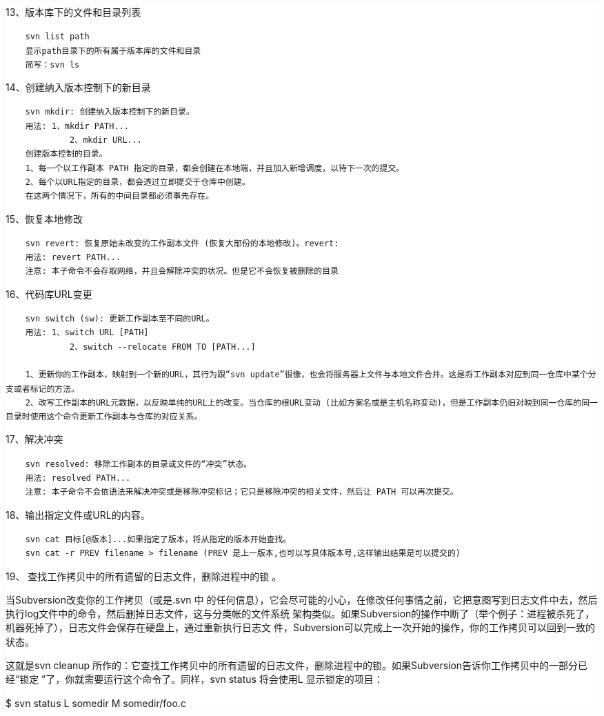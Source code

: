 13、版本库下的文件和目录列表

        svn list path
        显示path目录下的所有属于版本库的文件和目录
        简写：svn ls

 

14、创建纳入版本控制下的新目录

        svn mkdir: 创建纳入版本控制下的新目录。
        用法: 1、mkdir PATH...
                 2、mkdir URL...
        创建版本控制的目录。
        1、每一个以工作副本 PATH 指定的目录，都会创建在本地端，并且加入新增调度，以待下一次的提交。
        2、每个以URL指定的目录，都会透过立即提交于仓库中创建。
        在这两个情况下，所有的中间目录都必须事先存在。

 

15、恢复本地修改

        svn revert: 恢复原始未改变的工作副本文件 (恢复大部份的本地修改)。revert:
        用法: revert PATH...
        注意: 本子命令不会存取网络，并且会解除冲突的状况。但是它不会恢复被删除的目录

 

16、代码库URL变更

        svn switch (sw): 更新工作副本至不同的URL。
        用法: 1、switch URL [PATH]
                 2、switch --relocate FROM TO [PATH...]

        1、更新你的工作副本，映射到一个新的URL，其行为跟“svn update”很像，也会将服务器上文件与本地文件合并。这是将工作副本对应到同一仓库中某个分支或者标记的方法。
        2、改写工作副本的URL元数据，以反映单纯的URL上的改变。当仓库的根URL变动 (比如方案名或是主机名称变动)，但是工作副本仍旧对映到同一仓库的同一目录时使用这个命令更新工作副本与仓库的对应关系。

 

17、解决冲突

        svn resolved: 移除工作副本的目录或文件的“冲突”状态。
        用法: resolved PATH...
        注意: 本子命令不会依语法来解决冲突或是移除冲突标记；它只是移除冲突的相关文件，然后让 PATH 可以再次提交。

 

18、输出指定文件或URL的内容。

        svn cat 目标[@版本]...如果指定了版本，将从指定的版本开始查找。
        svn cat -r PREV filename > filename (PREV 是上一版本,也可以写具体版本号,这样输出结果是可以提交的)

 

19、 查找工作拷贝中的所有遗留的日志文件，删除进程中的锁 。

当Subversion改变你的工作拷贝（或是.svn 中 的任何信息），它会尽可能的小心，在修改任何事情之前，它把意图写到日志文件中去，然后执行log文件中的命令，然后删掉日志文件，这与分类帐的文件系统 架构类似。如果Subversion的操作中断了（举个例子：进程被杀死了，机器死掉了），日志文件会保存在硬盘上，通过重新执行日志文 件，Subversion可以完成上一次开始的操作，你的工作拷贝可以回到一致的状态。

这就是svn cleanup 所作的：它查找工作拷贝中的所有遗留的日志文件，删除进程中的锁。如果Subversion告诉你工作拷贝中的一部分已经“锁定 ”了，你就需要运行这个命令了。同样，svn status 将会使用L 显示锁定的项目：

$ svn status
L somedir
M somedir/foo.c
